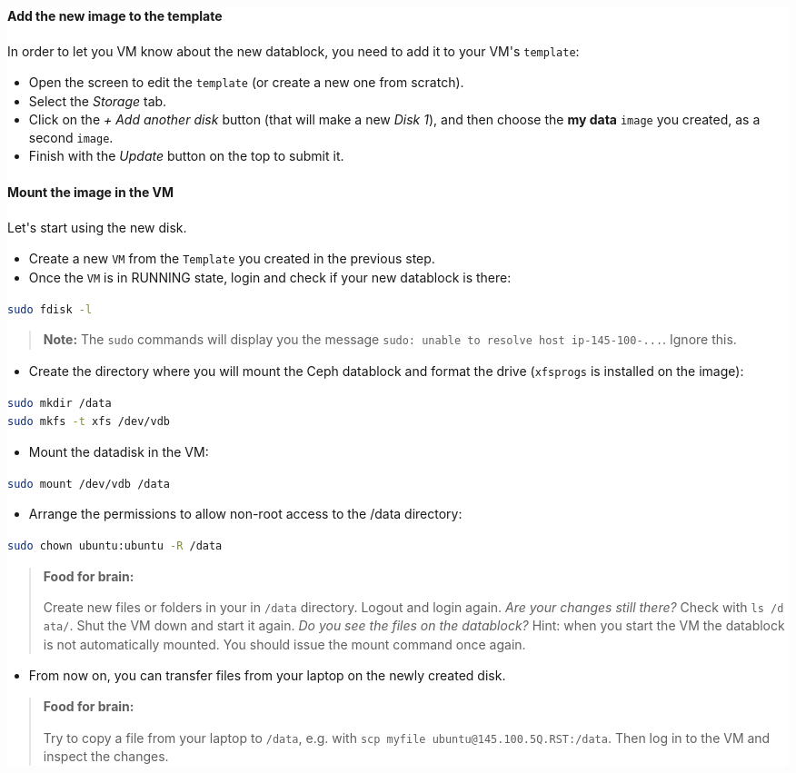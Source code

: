 #### Add the new image to the template

In order to let you VM know about the new datablock, you need to add it to your VM's `template`:

* Open the screen to edit the `template` (or create a new one from scratch).
* Select the _<i class="fa fa-tasks"></i> Storage_ tab.
* Click on the _+ Add another disk_ button (that will make a new _Disk 1_), and then choose the **my data** `image` you created, as a second `image`.
* Finish with the *Update* button on the top to submit it.

#### Mount the image in the VM

Let's start using the new disk.

* Create a new `VM` from the `Template` you created in the previous step.
* Once the `VM` is in RUNNING state, login and check if your new datablock is there:

```sh
sudo fdisk -l
```

>**Note:** The `sudo` commands will display you the message `sudo: unable to resolve host ip-145-100-...`. Ignore this.

* Create the directory where you will mount the Ceph datablock and format the drive (`xfsprogs` is installed on the image):

```sh
sudo mkdir /data  
sudo mkfs -t xfs /dev/vdb  
```

* Mount the datadisk in the VM:

```sh
sudo mount /dev/vdb /data  
```

* Arrange the permissions to allow non-root access to the /data directory:

```sh
sudo chown ubuntu:ubuntu -R /data
```

>**Food for brain:**
>
> Create new files or folders in your in `/data` directory. Logout and login again. *Are your changes still there?* Check with `ls /data/`.
> Shut the VM down and start it again. *Do you see the files on the datablock?*
> Hint: when you start the VM the datablock is not automatically mounted. You should issue the mount command once again.

* From now on, you can transfer files from your laptop on the newly created disk.

>**Food for brain:**
>
> Try to copy a file from your laptop to `/data`, e.g. with `scp myfile ubuntu@145.100.5Q.RST:/data`. Then log in to the VM and inspect the changes.

